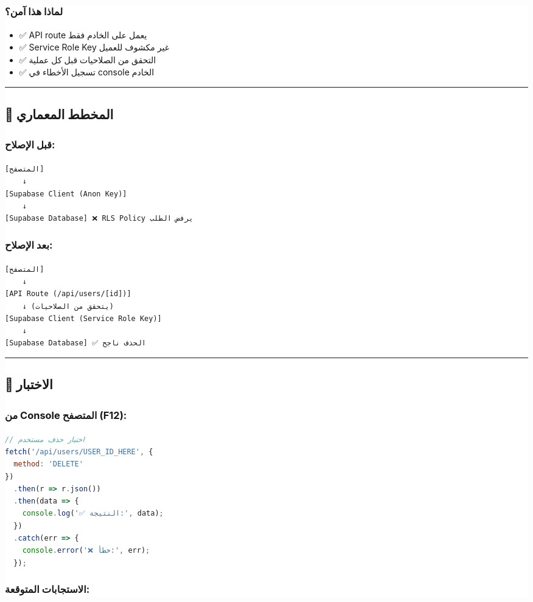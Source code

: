 ### لماذا هذا آمن؟
- ✅ API route يعمل على الخادم فقط
- ✅ Service Role Key غير مكشوف للعميل
- ✅ التحقق من الصلاحيات قبل كل عملية
- ✅ تسجيل الأخطاء في console الخادم

---

## 🎯 المخطط المعماري

### قبل الإصلاح:
```
[المتصفح] 
    ↓
[Supabase Client (Anon Key)]
    ↓
[Supabase Database] ❌ RLS Policy يرفض الطلب
```

### بعد الإصلاح:
```
[المتصفح]
    ↓
[API Route (/api/users/[id])]
    ↓ (يتحقق من الصلاحيات)
[Supabase Client (Service Role Key)]
    ↓
[Supabase Database] ✅ الحذف ناجح
```

---

## 🧪 الاختبار

### من Console المتصفح (F12):
```javascript
// اختبار حذف مستخدم
fetch('/api/users/USER_ID_HERE', { 
  method: 'DELETE' 
})
  .then(r => r.json())
  .then(data => {
    console.log('✅ النتيجة:', data);
  })
  .catch(err => {
    console.error('❌ خطأ:', err);
  });
```

### الاستجابات المتوقعة:
